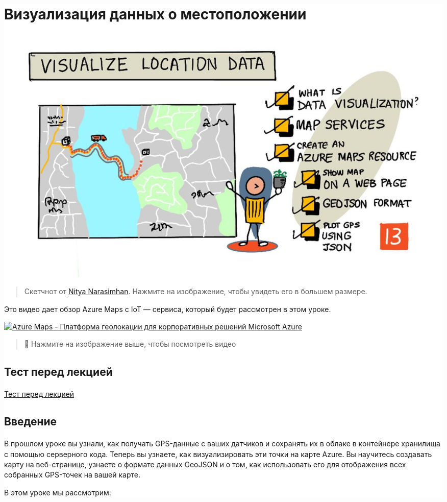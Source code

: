 
# Визуализация данных о местоположении

![Обзор урока в виде скетчнота](../../../../../translated_images/lesson-13.a259db1485021be7d7c72e90842fbe0ab977529e8684c179b5fb1ea75e92b3ef.ru.jpg)

> Скетчнот от [Nitya Narasimhan](https://github.com/nitya). Нажмите на изображение, чтобы увидеть его в большем размере.

Это видео дает обзор Azure Maps с IoT — сервиса, который будет рассмотрен в этом уроке.

[![Azure Maps - Платформа геолокации для корпоративных решений Microsoft Azure](https://img.youtube.com/vi/P5i2GFTtb2s/0.jpg)](https://www.youtube.com/watch?v=P5i2GFTtb2s)

> 🎥 Нажмите на изображение выше, чтобы посмотреть видео

## Тест перед лекцией

[Тест перед лекцией](https://black-meadow-040d15503.1.azurestaticapps.net/quiz/25)

## Введение

В прошлом уроке вы узнали, как получать GPS-данные с ваших датчиков и сохранять их в облаке в контейнере хранилища с помощью серверного кода. Теперь вы узнаете, как визуализировать эти точки на карте Azure. Вы научитесь создавать карту на веб-странице, узнаете о формате данных GeoJSON и о том, как использовать его для отображения всех собранных GPS-точек на вашей карте.

В этом уроке мы рассмотрим:
